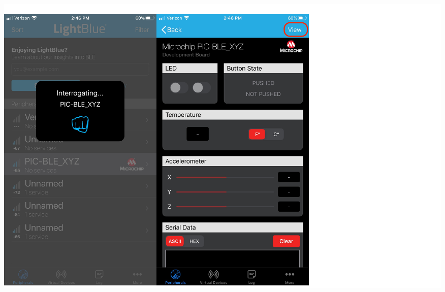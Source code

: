 <br><img src="images/InterrogateLB.png" alt="InterrogateLB" width="300"/><img src="images/ViewLB.png" alt="ViewLB" width="300"/>